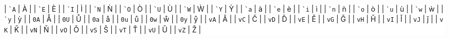 | <code>&#96;A</code> | À |
| <code>&#96;E</code> | È |
| <code>&#96;I</code> | Ì |
| <code>&#96;N</code> | Ǹ |
| <code>&#96;O</code> | Ò |
| <code>&#96;U</code> | Ù |
| <code>&#96;W</code> | Ẁ |
| <code>&#96;Y</code> | Ỳ |
| <code>&#96;a</code> | à |
| <code>&#96;e</code> | è |
| <code>&#96;i</code> | ì |
| <code>&#96;n</code> | ǹ |
| <code>&#96;o</code> | ò |
| <code>&#96;u</code> | ù |
| <code>&#96;w</code> | ẁ |
| <code>&#96;y</code> | ỳ |
| <code>0A</code> | Å |
| <code>0U</code> | Ů |
| <code>0a</code> | å |
| <code>0u</code> | ů |
| <code>0w</code> | ẘ |
| <code>0y</code> | ẙ |
| <code>vA</code> | Ǎ |
| <code>vC</code> | Č |
| <code>vD</code> | Ď |
| <code>vE</code> | Ě |
| <code>vG</code> | Ǧ |
| <code>vH</code> | Ȟ |
| <code>vI</code> | Ǐ |
| <code>vJ</code> | ǰ |
| <code>vK</code> | Ǩ |
| <code>vN</code> | Ň |
| <code>vO</code> | Ǒ |
| <code>vS</code> | Š |
| <code>vT</code> | Ť |
| <code>vU</code> | Ǔ |
| <code>vZ</code> | Ž |